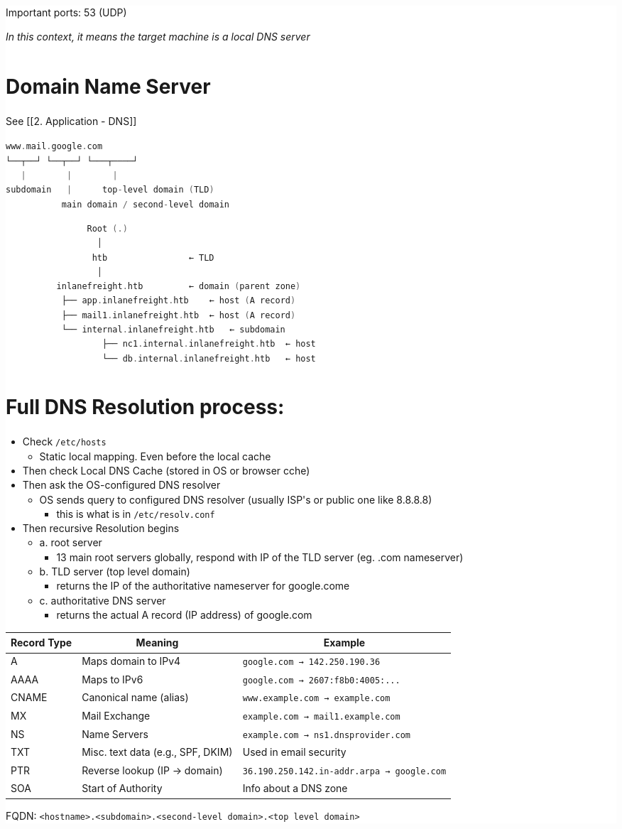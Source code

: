 Important ports: 53 (UDP)

*In this context, it means the target machine is a local DNS server*
# Domain Name Server

See [[2. Application - DNS]]

```c
www.mail.google.com
└──┬──┘ └──┬──┘ └───┬────┘
   |        |        |
subdomain   |      top-level domain (TLD)
           main domain / second-level domain

```

```c
                Root (.)
                  │
                 htb                ← TLD
                  │
          inlanefreight.htb         ← domain (parent zone)
           ├── app.inlanefreight.htb    ← host (A record)
           ├── mail1.inlanefreight.htb  ← host (A record)
           └── internal.inlanefreight.htb   ← subdomain
                   ├── nc1.internal.inlanefreight.htb  ← host
                   └── db.internal.inlanefreight.htb   ← host

```
# Full DNS Resolution process:
- Check `/etc/hosts`
	- Static local mapping. Even before the local cache
- Then check Local DNS Cache (stored in OS or browser cche)
- Then ask the OS-configured DNS resolver 
	- OS sends query to configured DNS resolver (usually ISP's or public one like 8.8.8.8)
		- this is what is in `/etc/resolv.conf`
- Then recursive Resolution begins
	- a. root server
		- 13 main root servers globally, respond with IP of the TLD server (eg. .com nameserver)
	- b. TLD server (top level domain)
		- returns the IP of the authoritative nameserver for google.come
	- c. authoritative DNS server
		- returns the actual A record (IP address) of google.com

| **Record Type** | **Meaning**                       | **Example**                                |
| --------------- | --------------------------------- | ------------------------------------------ |
| A               | Maps domain to IPv4               | `google.com → 142.250.190.36`              |
| AAAA            | Maps to IPv6                      | `google.com → 2607:f8b0:4005:...`          |
| CNAME           | Canonical name (alias)            | `www.example.com → example.com`            |
| MX              | Mail Exchange                     | `example.com → mail1.example.com`          |
| NS              | Name Servers                      | `example.com → ns1.dnsprovider.com`        |
| TXT             | Misc. text data (e.g., SPF, DKIM) | Used in email security                     |
| PTR             | Reverse lookup (IP → domain)      | `36.190.250.142.in-addr.arpa → google.com` |
| SOA             | Start of Authority                | Info about a DNS zone                      |
FQDN:
`<hostname>.<subdomain>.<second-level domain>.<top level domain>`
